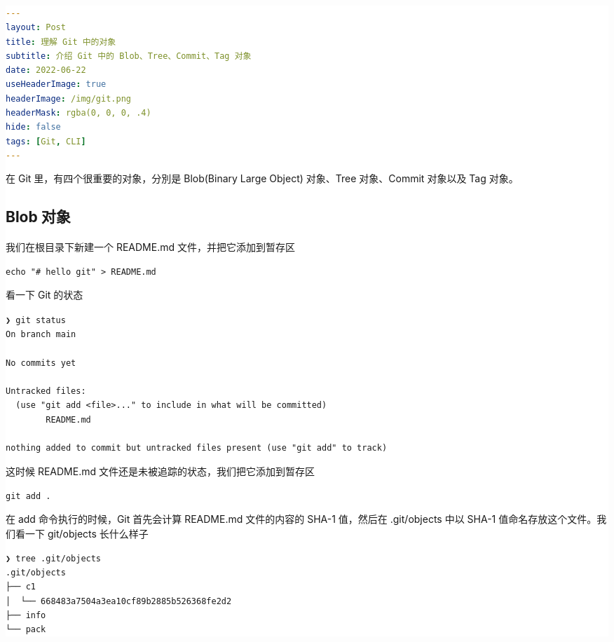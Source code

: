 ```yaml
---
layout: Post
title: 理解 Git 中的对象
subtitle: 介绍 Git 中的 Blob、Tree、Commit、Tag 对象
date: 2022-06-22
useHeaderImage: true
headerImage: /img/git.png
headerMask: rgba(0, 0, 0, .4)
hide: false
tags: [Git, CLI]
---
```


在 Git 里，有四个很重要的对象，分別是 Blob(Binary Large Object) 对象、Tree 对象、Commit 对象以及 Tag 对象。

## Blob 对象

我们在根目录下新建一个 README.md 文件，并把它添加到暂存区

```shell
echo "# hello git" > README.md
```

看一下 Git 的状态

```shell
❯ git status
On branch main

No commits yet

Untracked files:
  (use "git add <file>..." to include in what will be committed)
        README.md

nothing added to commit but untracked files present (use "git add" to track)
```

这时候 README.md 文件还是未被追踪的状态，我们把它添加到暂存区

```shell
git add .
```

在 add 命令执行的时候，Git 首先会计算 README.md 文件的内容的 SHA-1 值，然后在 .git/objects 中以 SHA-1 值命名存放这个文件。我们看一下 git/objects 长什么样子

```shell {3-4}
❯ tree .git/objects
.git/objects
├── c1
│  └── 668483a7504a3ea10cf89b2885b526368fe2d2
├── info
└── pack
```
